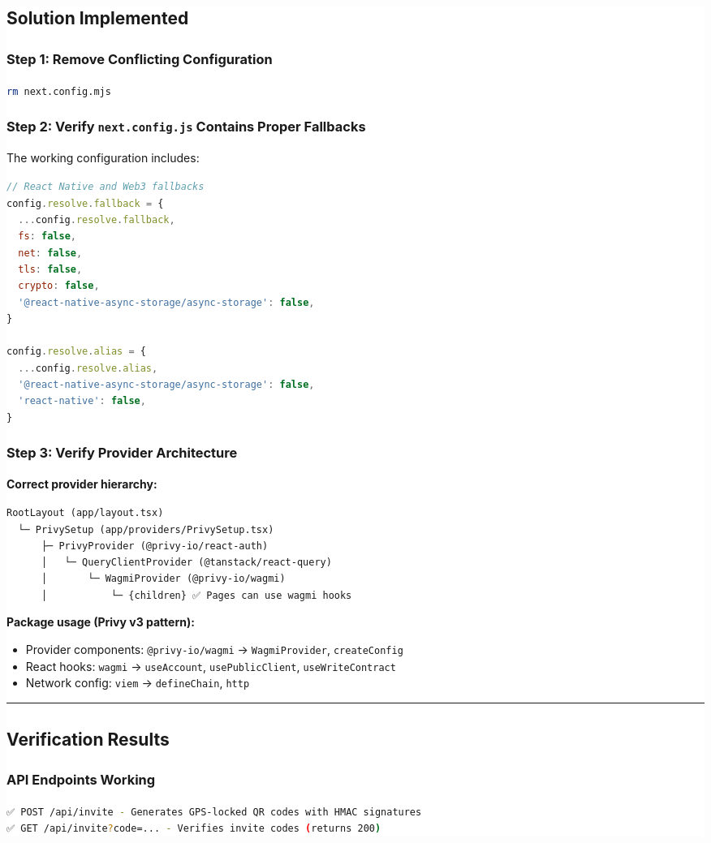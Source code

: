 
## Solution Implemented

### Step 1: Remove Conflicting Configuration
```bash
rm next.config.mjs
```

### Step 2: Verify `next.config.js` Contains Proper Fallbacks

The working configuration includes:

```javascript
// React Native and Web3 fallbacks
config.resolve.fallback = {
  ...config.resolve.fallback,
  fs: false,
  net: false,
  tls: false,
  crypto: false,
  '@react-native-async-storage/async-storage': false,
}

config.resolve.alias = {
  ...config.resolve.alias,
  '@react-native-async-storage/async-storage': false,
  'react-native': false,
}
```

### Step 3: Verify Provider Architecture

**Correct provider hierarchy:**
```
RootLayout (app/layout.tsx)
  └─ PrivySetup (app/providers/PrivySetup.tsx)
      ├─ PrivyProvider (@privy-io/react-auth)
      │   └─ QueryClientProvider (@tanstack/react-query)
      │       └─ WagmiProvider (@privy-io/wagmi)
      │           └─ {children} ✅ Pages can use wagmi hooks
```

**Package usage (Privy v3 pattern):**
- Provider components: `@privy-io/wagmi` → `WagmiProvider`, `createConfig`
- React hooks: `wagmi` → `useAccount`, `usePublicClient`, `useWriteContract`
- Network config: `viem` → `defineChain`, `http`

---

## Verification Results

### API Endpoints Working
```bash
✅ POST /api/invite - Generates GPS-locked QR codes with HMAC signatures
✅ GET /api/invite?code=... - Verifies invite codes (returns 200)
```
